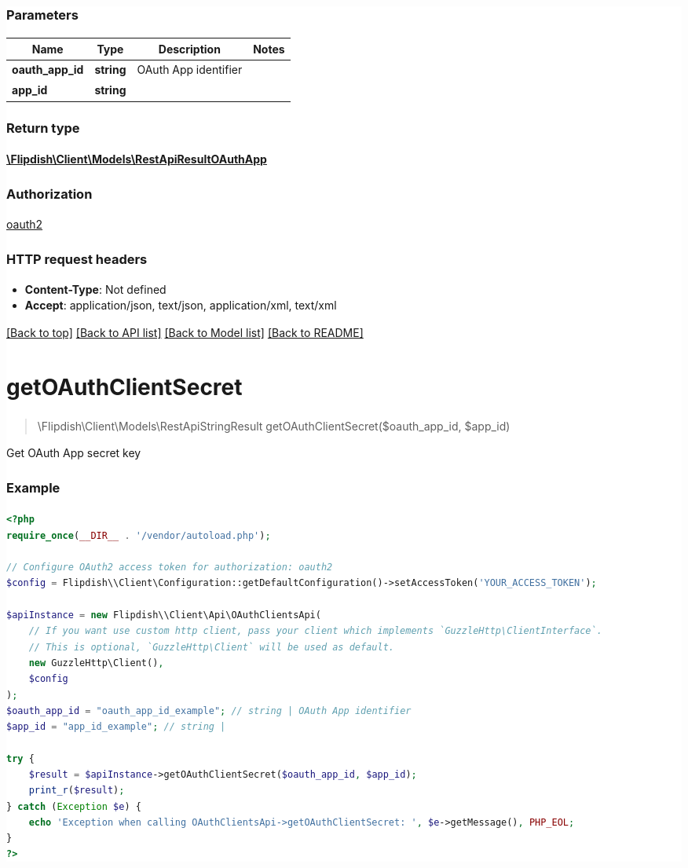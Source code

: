 ### Parameters

Name | Type | Description  | Notes
------------- | ------------- | ------------- | -------------
 **oauth_app_id** | **string**| OAuth App identifier |
 **app_id** | **string**|  |

### Return type

[**\Flipdish\\Client\Models\RestApiResultOAuthApp**](../Model/RestApiResultOAuthApp.md)

### Authorization

[oauth2](../../README.md#oauth2)

### HTTP request headers

 - **Content-Type**: Not defined
 - **Accept**: application/json, text/json, application/xml, text/xml

[[Back to top]](#) [[Back to API list]](../../README.md#documentation-for-api-endpoints) [[Back to Model list]](../../README.md#documentation-for-models) [[Back to README]](../../README.md)

# **getOAuthClientSecret**
> \Flipdish\\Client\Models\RestApiStringResult getOAuthClientSecret($oauth_app_id, $app_id)

Get OAuth App secret key

### Example
```php
<?php
require_once(__DIR__ . '/vendor/autoload.php');

// Configure OAuth2 access token for authorization: oauth2
$config = Flipdish\\Client\Configuration::getDefaultConfiguration()->setAccessToken('YOUR_ACCESS_TOKEN');

$apiInstance = new Flipdish\\Client\Api\OAuthClientsApi(
    // If you want use custom http client, pass your client which implements `GuzzleHttp\ClientInterface`.
    // This is optional, `GuzzleHttp\Client` will be used as default.
    new GuzzleHttp\Client(),
    $config
);
$oauth_app_id = "oauth_app_id_example"; // string | OAuth App identifier
$app_id = "app_id_example"; // string | 

try {
    $result = $apiInstance->getOAuthClientSecret($oauth_app_id, $app_id);
    print_r($result);
} catch (Exception $e) {
    echo 'Exception when calling OAuthClientsApi->getOAuthClientSecret: ', $e->getMessage(), PHP_EOL;
}
?>
```

